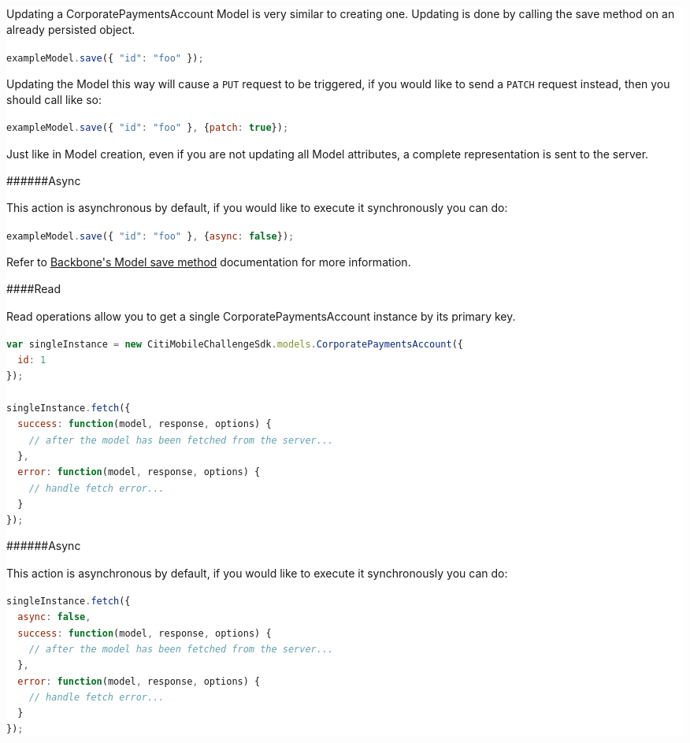 Updating a CorporatePaymentsAccount Model is very similar to creating one. Updating is done by calling the save method on an already persisted object.

```javascript
exampleModel.save({ "id": "foo" });
```

Updating the Model this way will cause a `PUT` request to be triggered, if you would like to send a `PATCH` request instead, then you should call like so:

```javascript
exampleModel.save({ "id": "foo" }, {patch: true});
```

Just like in Model creation, even if you are not updating all Model attributes, a complete representation is sent to the server.

######Async

This action is asynchronous by default, if you would like to execute it synchronously you can do:

```javascript
exampleModel.save({ "id": "foo" }, {async: false});
```

Refer to [Backbone's Model save method](http://backbonejs.org/#Model-save) documentation for more information.

####Read

Read operations allow you to get a single CorporatePaymentsAccount instance by its primary key.

```javascript
var singleInstance = new CitiMobileChallengeSdk.models.CorporatePaymentsAccount({
  id: 1
});

singleInstance.fetch({
  success: function(model, response, options) {
    // after the model has been fetched from the server...
  },
  error: function(model, response, options) {
    // handle fetch error...
  }
});
```

######Async

This action is asynchronous by default, if you would like to execute it synchronously you can do:

```javascript
singleInstance.fetch({
  async: false,
  success: function(model, response, options) {
    // after the model has been fetched from the server...
  },
  error: function(model, response, options) {
    // handle fetch error...
  }
});
```
